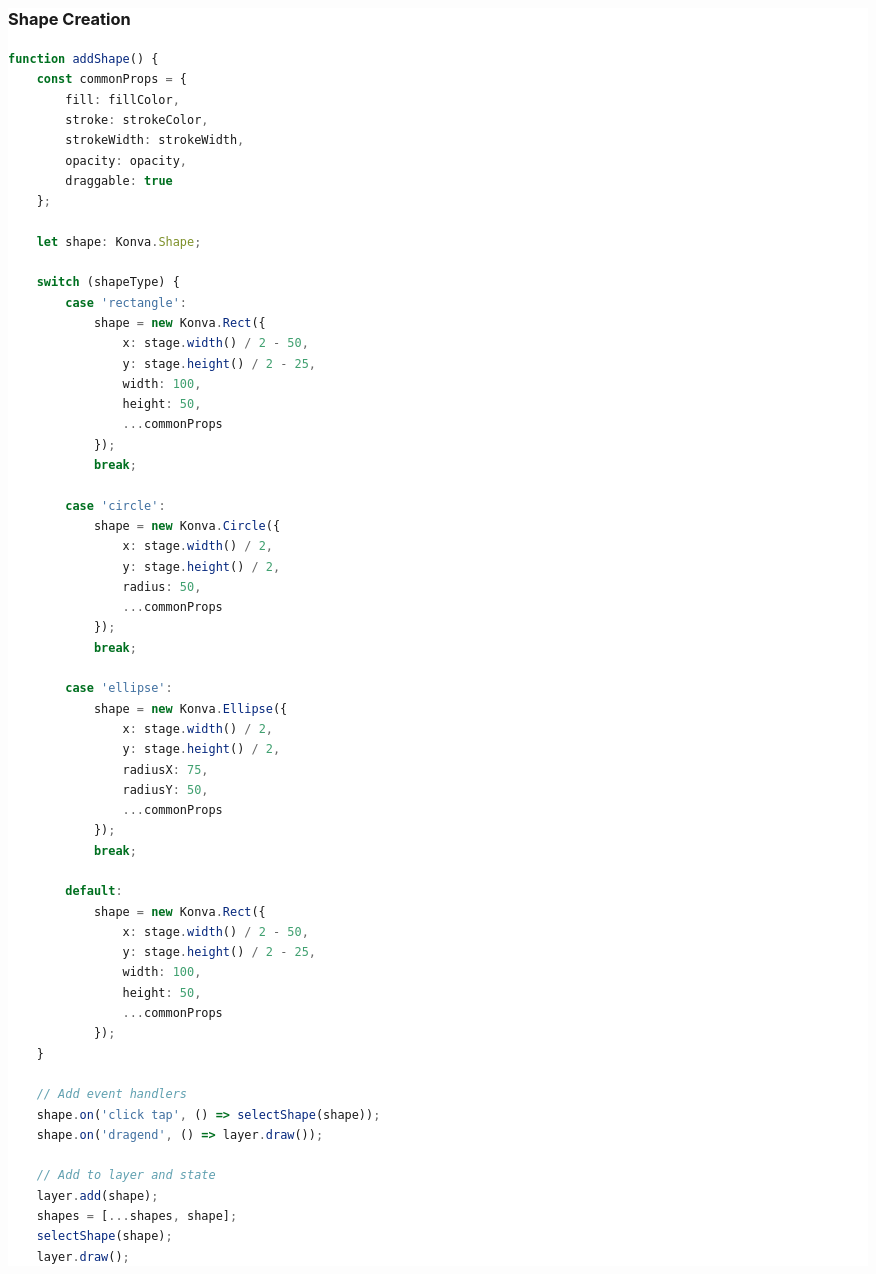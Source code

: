 ### Shape Creation

```typescript
function addShape() {
    const commonProps = {
        fill: fillColor,
        stroke: strokeColor,
        strokeWidth: strokeWidth,
        opacity: opacity,
        draggable: true
    };

    let shape: Konva.Shape;

    switch (shapeType) {
        case 'rectangle':
            shape = new Konva.Rect({
                x: stage.width() / 2 - 50,
                y: stage.height() / 2 - 25,
                width: 100,
                height: 50,
                ...commonProps
            });
            break;

        case 'circle':
            shape = new Konva.Circle({
                x: stage.width() / 2,
                y: stage.height() / 2,
                radius: 50,
                ...commonProps
            });
            break;

        case 'ellipse':
            shape = new Konva.Ellipse({
                x: stage.width() / 2,
                y: stage.height() / 2,
                radiusX: 75,
                radiusY: 50,
                ...commonProps
            });
            break;

        default:
            shape = new Konva.Rect({
                x: stage.width() / 2 - 50,
                y: stage.height() / 2 - 25,
                width: 100,
                height: 50,
                ...commonProps
            });
    }

    // Add event handlers
    shape.on('click tap', () => selectShape(shape));
    shape.on('dragend', () => layer.draw());

    // Add to layer and state
    layer.add(shape);
    shapes = [...shapes, shape];
    selectShape(shape);
    layer.draw();
```